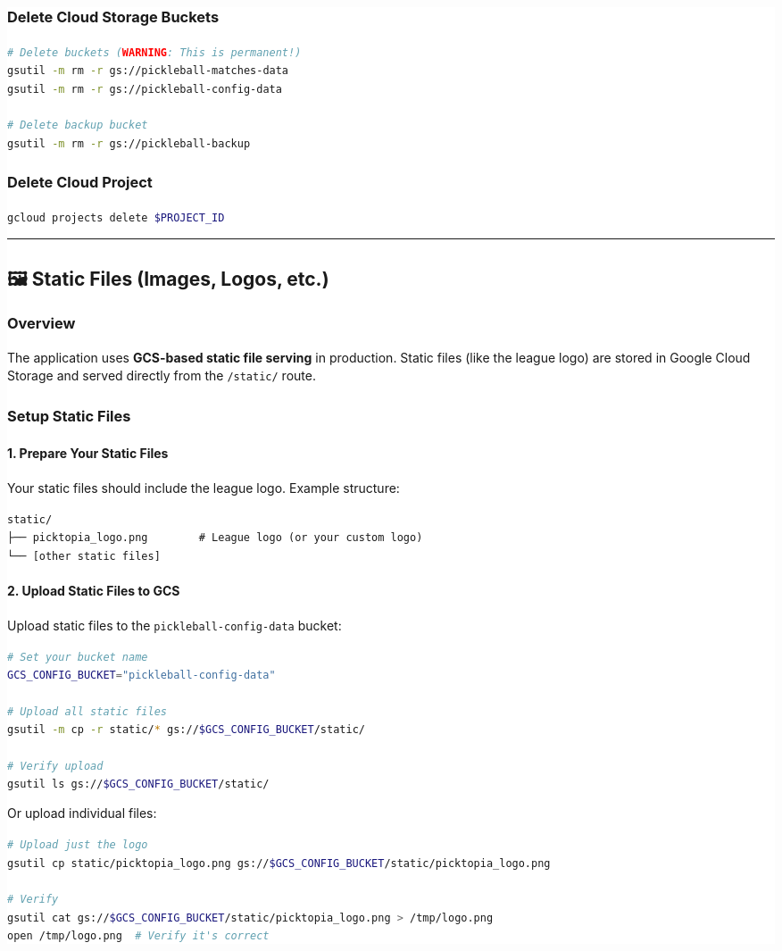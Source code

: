 ### Delete Cloud Storage Buckets

```bash
# Delete buckets (WARNING: This is permanent!)
gsutil -m rm -r gs://pickleball-matches-data
gsutil -m rm -r gs://pickleball-config-data

# Delete backup bucket
gsutil -m rm -r gs://pickleball-backup
```

### Delete Cloud Project

```bash
gcloud projects delete $PROJECT_ID
```

---

## 🖼️ Static Files (Images, Logos, etc.)

### Overview

The application uses **GCS-based static file serving** in production. Static files (like the league logo) are stored in Google Cloud Storage and served directly from the `/static/` route.

### Setup Static Files

#### 1. Prepare Your Static Files

Your static files should include the league logo. Example structure:
```
static/
├── picktopia_logo.png        # League logo (or your custom logo)
└── [other static files]
```

#### 2. Upload Static Files to GCS

Upload static files to the `pickleball-config-data` bucket:

```bash
# Set your bucket name
GCS_CONFIG_BUCKET="pickleball-config-data"

# Upload all static files
gsutil -m cp -r static/* gs://$GCS_CONFIG_BUCKET/static/

# Verify upload
gsutil ls gs://$GCS_CONFIG_BUCKET/static/
```

Or upload individual files:

```bash
# Upload just the logo
gsutil cp static/picktopia_logo.png gs://$GCS_CONFIG_BUCKET/static/picktopia_logo.png

# Verify
gsutil cat gs://$GCS_CONFIG_BUCKET/static/picktopia_logo.png > /tmp/logo.png
open /tmp/logo.png  # Verify it's correct
```
